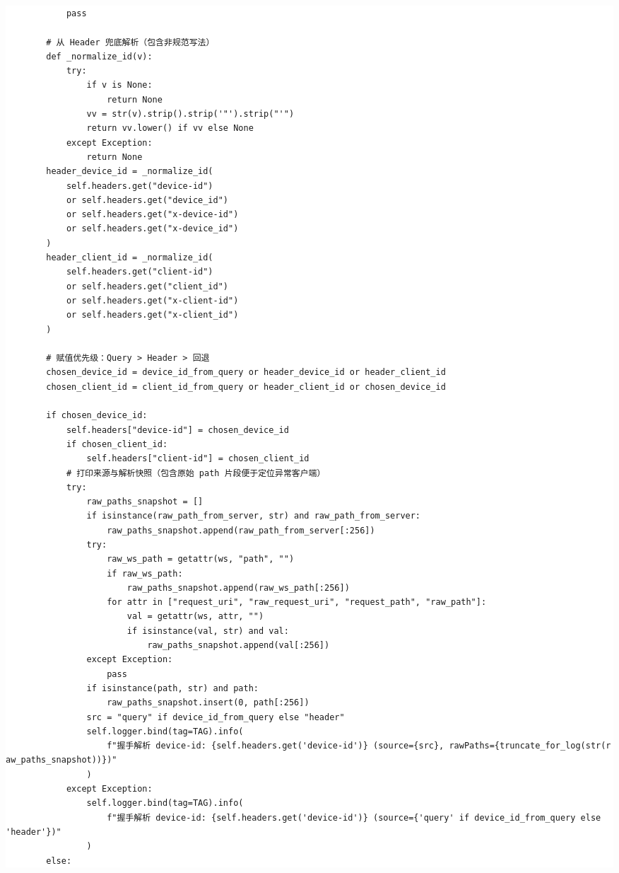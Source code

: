                 pass

            # 从 Header 兜底解析（包含非规范写法）
            def _normalize_id(v):
                try:
                    if v is None:
                        return None
                    vv = str(v).strip().strip('"').strip("'")
                    return vv.lower() if vv else None
                except Exception:
                    return None
            header_device_id = _normalize_id(
                self.headers.get("device-id")
                or self.headers.get("device_id")
                or self.headers.get("x-device-id")
                or self.headers.get("x-device_id")
            )
            header_client_id = _normalize_id(
                self.headers.get("client-id")
                or self.headers.get("client_id")
                or self.headers.get("x-client-id")
                or self.headers.get("x-client_id")
            )

            # 赋值优先级：Query > Header > 回退
            chosen_device_id = device_id_from_query or header_device_id or header_client_id
            chosen_client_id = client_id_from_query or header_client_id or chosen_device_id

            if chosen_device_id:
                self.headers["device-id"] = chosen_device_id
                if chosen_client_id:
                    self.headers["client-id"] = chosen_client_id
                # 打印来源与解析快照（包含原始 path 片段便于定位异常客户端）
                try:
                    raw_paths_snapshot = []
                    if isinstance(raw_path_from_server, str) and raw_path_from_server:
                        raw_paths_snapshot.append(raw_path_from_server[:256])
                    try:
                        raw_ws_path = getattr(ws, "path", "")
                        if raw_ws_path:
                            raw_paths_snapshot.append(raw_ws_path[:256])
                        for attr in ["request_uri", "raw_request_uri", "request_path", "raw_path"]:
                            val = getattr(ws, attr, "")
                            if isinstance(val, str) and val:
                                raw_paths_snapshot.append(val[:256])
                    except Exception:
                        pass
                    if isinstance(path, str) and path:
                        raw_paths_snapshot.insert(0, path[:256])
                    src = "query" if device_id_from_query else "header"
                    self.logger.bind(tag=TAG).info(
                        f"握手解析 device-id: {self.headers.get('device-id')} (source={src}, rawPaths={truncate_for_log(str(raw_paths_snapshot))})"
                    )
                except Exception:
                    self.logger.bind(tag=TAG).info(
                        f"握手解析 device-id: {self.headers.get('device-id')} (source={'query' if device_id_from_query else 'header'})"
                    )
            else: